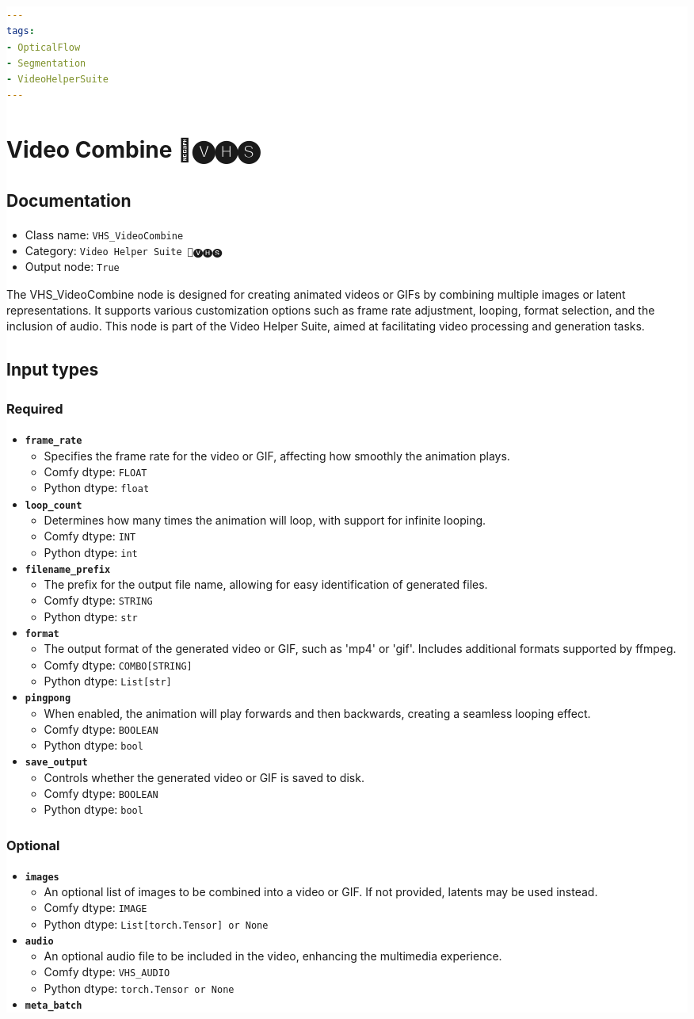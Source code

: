 ```yaml
---
tags:
- OpticalFlow
- Segmentation
- VideoHelperSuite
---
```


# Video Combine 🎥🅥🅗🅢
## Documentation
- Class name: `VHS_VideoCombine`
- Category: `Video Helper Suite 🎥🅥🅗🅢`
- Output node: `True`

The VHS_VideoCombine node is designed for creating animated videos or GIFs by combining multiple images or latent representations. It supports various customization options such as frame rate adjustment, looping, format selection, and the inclusion of audio. This node is part of the Video Helper Suite, aimed at facilitating video processing and generation tasks.
## Input types
### Required
- **`frame_rate`**
    - Specifies the frame rate for the video or GIF, affecting how smoothly the animation plays.
    - Comfy dtype: `FLOAT`
    - Python dtype: `float`
- **`loop_count`**
    - Determines how many times the animation will loop, with support for infinite looping.
    - Comfy dtype: `INT`
    - Python dtype: `int`
- **`filename_prefix`**
    - The prefix for the output file name, allowing for easy identification of generated files.
    - Comfy dtype: `STRING`
    - Python dtype: `str`
- **`format`**
    - The output format of the generated video or GIF, such as 'mp4' or 'gif'. Includes additional formats supported by ffmpeg.
    - Comfy dtype: `COMBO[STRING]`
    - Python dtype: `List[str]`
- **`pingpong`**
    - When enabled, the animation will play forwards and then backwards, creating a seamless looping effect.
    - Comfy dtype: `BOOLEAN`
    - Python dtype: `bool`
- **`save_output`**
    - Controls whether the generated video or GIF is saved to disk.
    - Comfy dtype: `BOOLEAN`
    - Python dtype: `bool`
### Optional
- **`images`**
    - An optional list of images to be combined into a video or GIF. If not provided, latents may be used instead.
    - Comfy dtype: `IMAGE`
    - Python dtype: `List[torch.Tensor] or None`
- **`audio`**
    - An optional audio file to be included in the video, enhancing the multimedia experience.
    - Comfy dtype: `VHS_AUDIO`
    - Python dtype: `torch.Tensor or None`
- **`meta_batch`**